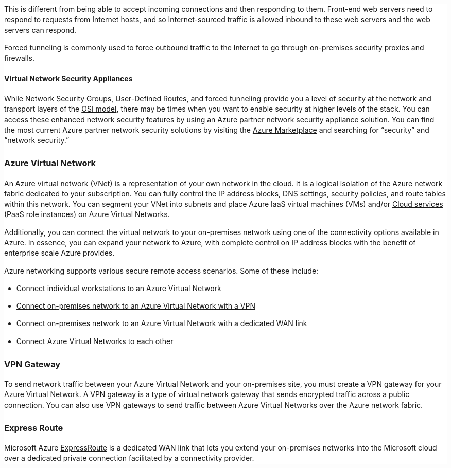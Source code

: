 This is different from being able to accept incoming connections and then responding to them. Front-end web servers need to respond to requests from Internet hosts, and so Internet-sourced traffic is allowed inbound to these web servers and the web servers can respond.

Forced tunneling is commonly used to force outbound traffic to the Internet to go through on-premises security proxies and firewalls.

#### Virtual Network Security Appliances
While Network Security Groups, User-Defined Routes, and forced tunneling provide you a level of security at the network and transport layers of the [OSI model](https://en.wikipedia.org/wiki/OSI_model), there may be times when you want to enable security at higher levels of the stack. You can access these enhanced network security features by using an Azure partner network security appliance solution. You can find the most current Azure partner network security solutions by visiting the [Azure Marketplace](https://azure.microsoft.com/marketplace/) and searching for “security” and “network security.”

### Azure Virtual Network
An Azure virtual network (VNet) is a representation of your own network in the cloud. It is a logical isolation of the Azure network fabric dedicated to your subscription. You can fully control the IP address blocks, DNS settings, security policies, and route tables within this network. You can segment your VNet into subnets and place Azure IaaS virtual machines (VMs) and/or [Cloud services (PaaS role instances)](../../cloud-services/cloud-services-choose-me.md) on Azure Virtual Networks.

Additionally, you can connect the virtual network to your on-premises network using one of the [connectivity options](../../vpn-gateway/index.yml) available in Azure. In essence, you can expand your network to Azure, with complete control on IP address blocks with the benefit of enterprise scale Azure provides.

Azure networking supports various secure remote access scenarios. Some of these include:

-	[Connect individual workstations to an Azure Virtual Network](../../vpn-gateway/vpn-gateway-howto-point-to-site-rm-ps.md)

-	[Connect on-premises network to an Azure Virtual Network with a VPN](../../vpn-gateway/vpn-gateway-about-vpngateways.md)

-	[Connect on-premises network to an Azure Virtual Network with a dedicated WAN link](../../expressroute/expressroute-introduction.md)

-	[Connect Azure Virtual Networks to each other](../../vpn-gateway/vpn-gateway-vnet-vnet-rm-ps.md)

### VPN Gateway
To send network traffic between your Azure Virtual Network and your on-premises site, you must create a VPN gateway for your Azure Virtual Network. A [VPN gateway](../../vpn-gateway/vpn-gateway-about-vpngateways.md) is a type of virtual network gateway that sends encrypted traffic across a public connection. You can also use VPN gateways to send traffic between Azure Virtual Networks over the Azure network fabric.

### Express Route
Microsoft Azure [ExpressRoute](../../expressroute/expressroute-introduction.md) is a dedicated WAN link that lets you extend your on-premises networks into the Microsoft cloud over a dedicated private connection facilitated by a connectivity provider.
